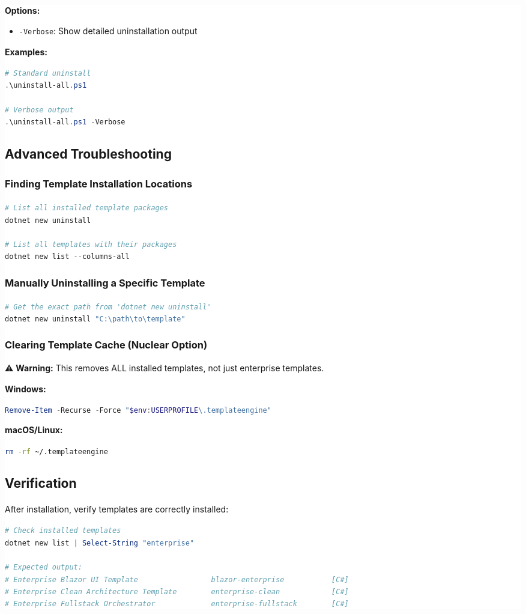 **Options:**
- `-Verbose`: Show detailed uninstallation output

**Examples:**
```powershell
# Standard uninstall
.\uninstall-all.ps1

# Verbose output
.\uninstall-all.ps1 -Verbose
```

## Advanced Troubleshooting

### Finding Template Installation Locations

```powershell
# List all installed template packages
dotnet new uninstall

# List all templates with their packages
dotnet new list --columns-all
```

### Manually Uninstalling a Specific Template

```powershell
# Get the exact path from 'dotnet new uninstall'
dotnet new uninstall "C:\path\to\template"
```

### Clearing Template Cache (Nuclear Option)

⚠️ **Warning:** This removes ALL installed templates, not just enterprise templates.

**Windows:**
```powershell
Remove-Item -Recurse -Force "$env:USERPROFILE\.templateengine"
```

**macOS/Linux:**
```bash
rm -rf ~/.templateengine
```

## Verification

After installation, verify templates are correctly installed:

```powershell
# Check installed templates
dotnet new list | Select-String "enterprise"

# Expected output:
# Enterprise Blazor UI Template                 blazor-enterprise           [C#]
# Enterprise Clean Architecture Template        enterprise-clean            [C#]
# Enterprise Fullstack Orchestrator             enterprise-fullstack        [C#]
```
